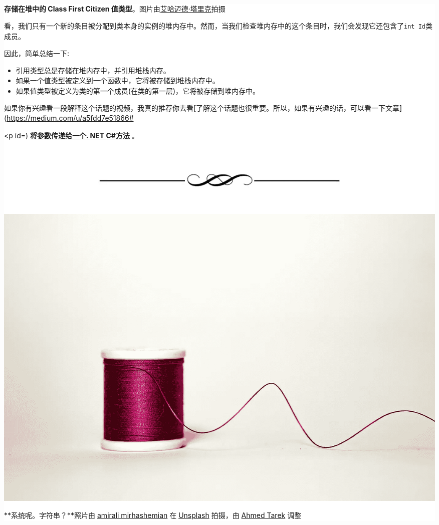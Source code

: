 **存储在堆中的 Class First Citizen 值类型**。图片由[艾哈迈德·塔里克](https://medium.com/@eng_ahmed.tarek)拍摄

看，我们只有一个新的条目被分配到类本身的实例的堆内存中。然而，当我们检查堆内存中的这个条目时，我们会发现它还包含了`int Id`类成员。

因此，简单总结一下:

*   引用类型总是存储在堆内存中，并引用堆栈内存。
*   如果一个值类型被定义到一个函数中，它将被存储到堆栈内存中。
*   如果值类型被定义为类的第一个成员(在类的第一层)，它将被存储到堆内存中。

如果你有兴趣看一段解释这个话题的视频，我真的推荐你去看[了解这个话题也很重要。所以，如果有兴趣的话，可以看一下文章](https://medium.com/u/a5fdd7e51866# </strong></p><p id=) [**将参数传递给一个. NET C#方法**](/passing-parameters-to-a-net-c-method-388badb7c095?sk=b5c21b7c4a8aca9a150ba64b5ba17825) 。

![](img/dae42316c04548aad197e34b378e3bf1.png)![](img/a3a842432fd6231bcc5ef941b8b665e1.png)

**系统呢。字符串？**照片由 [amirali mirhashemian](https://unsplash.com/@amir_v_ali?utm_source=unsplash&utm_medium=referral&utm_content=creditCopyText) 在 [Unsplash](https://unsplash.com/?utm_source=unsplash&utm_medium=referral&utm_content=creditCopyText) 拍摄，由 [Ahmed Tarek](https://medium.com/@eng_ahmed.tarek) 调整
